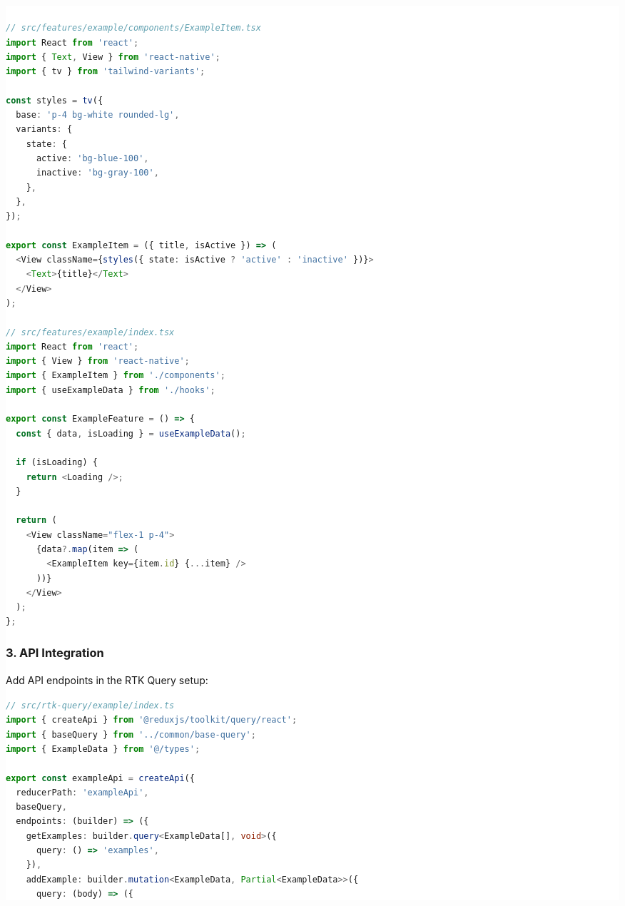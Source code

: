 ```typescript

// src/features/example/components/ExampleItem.tsx
import React from 'react';
import { Text, View } from 'react-native';
import { tv } from 'tailwind-variants';

const styles = tv({
  base: 'p-4 bg-white rounded-lg',
  variants: {
    state: {
      active: 'bg-blue-100',
      inactive: 'bg-gray-100',
    },
  },
});

export const ExampleItem = ({ title, isActive }) => (
  <View className={styles({ state: isActive ? 'active' : 'inactive' })}>
    <Text>{title}</Text>
  </View>
);

// src/features/example/index.tsx
import React from 'react';
import { View } from 'react-native';
import { ExampleItem } from './components';
import { useExampleData } from './hooks';

export const ExampleFeature = () => {
  const { data, isLoading } = useExampleData();

  if (isLoading) {
    return <Loading />;
  }

  return (
    <View className="flex-1 p-4">
      {data?.map(item => (
        <ExampleItem key={item.id} {...item} />
      ))}
    </View>
  );
};
```

### 3. API Integration

Add API endpoints in the RTK Query setup:

```typescript
// src/rtk-query/example/index.ts
import { createApi } from '@reduxjs/toolkit/query/react';
import { baseQuery } from '../common/base-query';
import { ExampleData } from '@/types';

export const exampleApi = createApi({
  reducerPath: 'exampleApi',
  baseQuery,
  endpoints: (builder) => ({
    getExamples: builder.query<ExampleData[], void>({
      query: () => 'examples',
    }),
    addExample: builder.mutation<ExampleData, Partial<ExampleData>>({
      query: (body) => ({
```